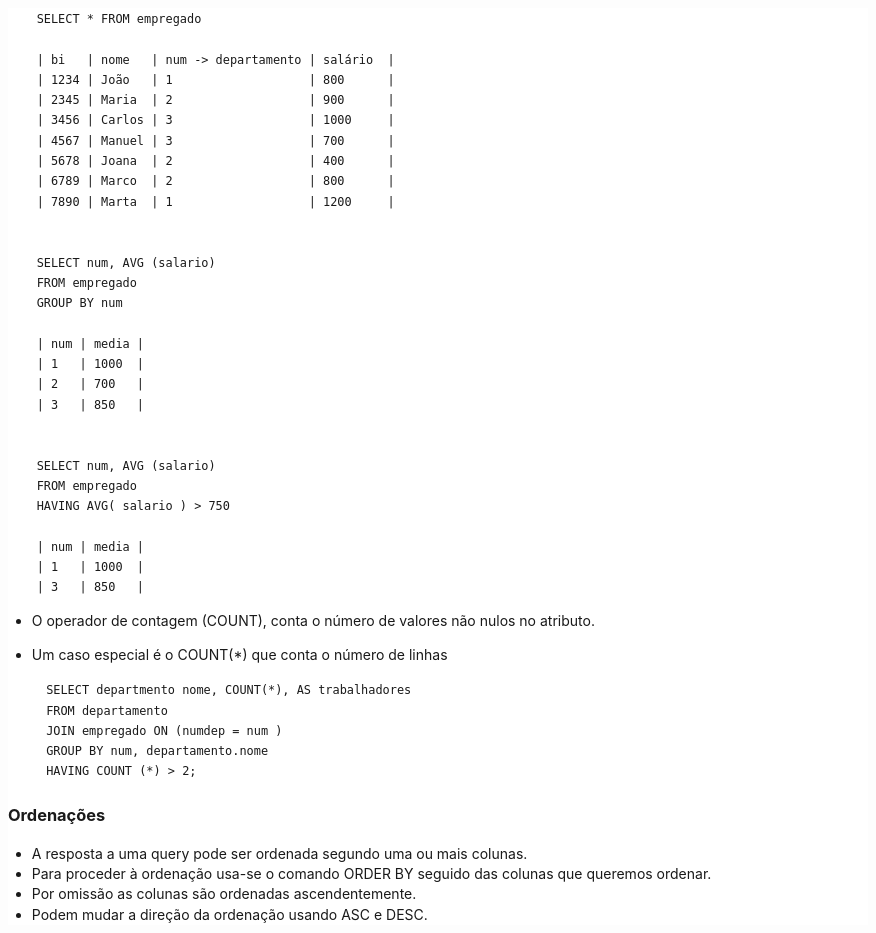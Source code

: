         SELECT * FROM empregado 
    
        | bi   | nome   | num -> departamento | salário  | 
        | 1234 | João   | 1                   | 800      |  
        | 2345 | Maria  | 2                   | 900      | 
        | 3456 | Carlos | 3                   | 1000     | 
        | 4567 | Manuel | 3                   | 700      | 
        | 5678 | Joana  | 2                   | 400      | 
        | 6789 | Marco  | 2                   | 800      | 
        | 7890 | Marta  | 1                   | 1200     | 
    
    
        SELECT num, AVG (salario) 
        FROM empregado 
        GROUP BY num 
    
        | num | media | 
        | 1   | 1000  | 
        | 2   | 700   | 
        | 3   | 850   | 
    
    
        SELECT num, AVG (salario)      
        FROM empregado                 
        HAVING AVG( salario ) > 750 
    
        | num | media |  
        | 1   | 1000  |  
        | 3   | 850   |  

* O operador de contagem (COUNT), conta o número de valores não nulos no atributo. 
* Um caso especial é o COUNT(*) que conta o número de linhas

        SELECT departmento nome, COUNT(*), AS trabalhadores 
        FROM departamento
        JOIN empregado ON (numdep = num ) 
        GROUP BY num, departamento.nome 
        HAVING COUNT (*) > 2;

### Ordenações 

* A resposta a uma query pode ser ordenada segundo uma ou mais colunas. 
* Para proceder à ordenação usa-se o comando ORDER BY seguido das colunas que queremos ordenar. 
* Por omissão as colunas são ordenadas ascendentemente. 
* Podem mudar a direção da ordenação usando ASC e DESC.

